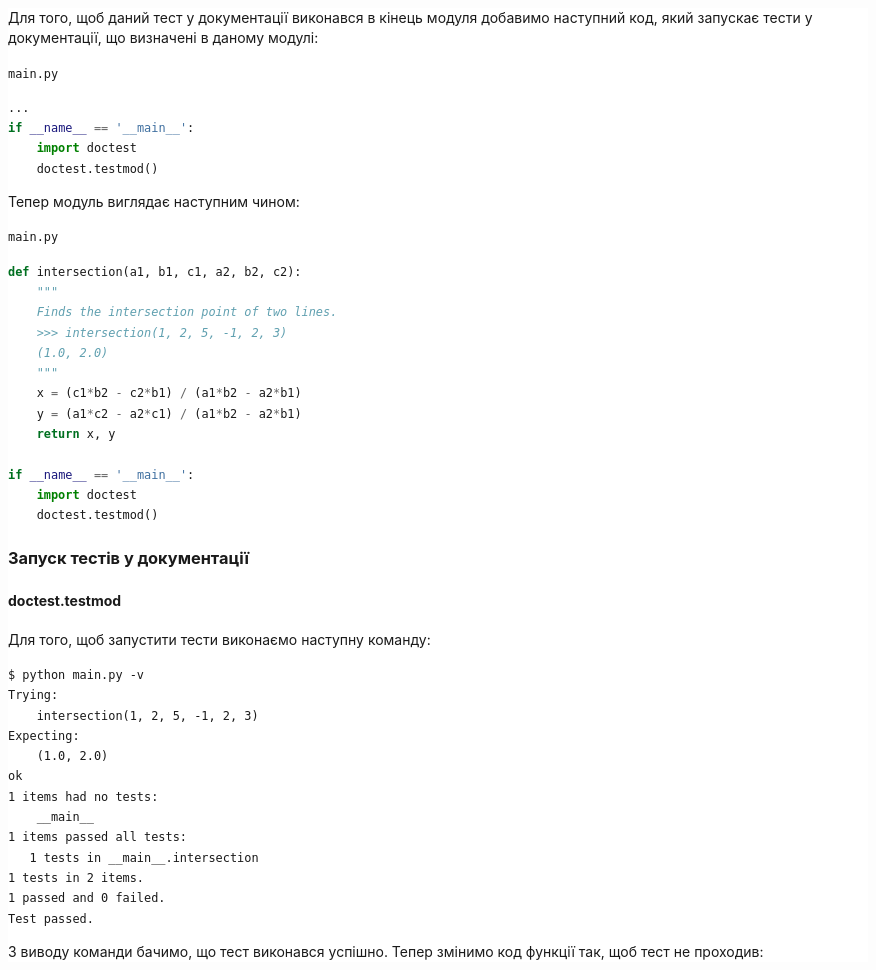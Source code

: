 Для того, щоб даний тест у документації виконався в кінець модуля добавимо наступний код, який запускає тести у документації, що визначені в даному модулі:

`main.py`
```python
...
if __name__ == '__main__':
    import doctest
    doctest.testmod()
```

Тепер модуль виглядає наступним чином:

`main.py`
```python
def intersection(a1, b1, c1, a2, b2, c2):
    """
    Finds the intersection point of two lines.
    >>> intersection(1, 2, 5, -1, 2, 3)
    (1.0, 2.0)
    """
    x = (c1*b2 - c2*b1) / (a1*b2 - a2*b1)
    y = (a1*c2 - a2*c1) / (a1*b2 - a2*b1)
    return x, y

if __name__ == '__main__':
    import doctest
    doctest.testmod()
```

### Запуск тестів у документації

#### doctest.testmod

Для того, щоб запустити тести виконаємо наступну команду:

```shell
$ python main.py -v
Trying:
    intersection(1, 2, 5, -1, 2, 3)
Expecting:
    (1.0, 2.0)
ok
1 items had no tests:
    __main__
1 items passed all tests:
   1 tests in __main__.intersection
1 tests in 2 items.
1 passed and 0 failed.
Test passed.
```

З виводу команди бачимо, що тест виконався успішно. Тепер змінимо код функції так, щоб тест не проходив:

